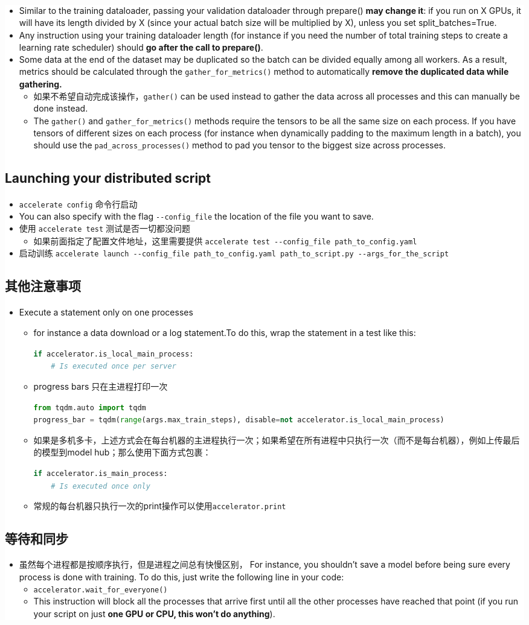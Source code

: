  - Similar to the training dataloader, passing your validation dataloader through prepare() **may change it**: if you run on X GPUs, it will have its length divided by X (since your actual batch size will be multiplied by X), unless you set split_batches=True.
  - Any instruction using your training dataloader length (for instance if you need the number of total training steps to create a learning rate scheduler) should **go after the call to prepare()**.
  - Some data at the end of the dataset may be duplicated so the batch can be divided equally among all workers. As a result, metrics should be calculated through the `gather_for_metrics()` method to automatically **remove the duplicated data while gathering.**
    - 如果不希望自动完成该操作，`gather()` can be used instead to gather the data across all processes and this can manually be done instead.
    - The `gather()` and `gather_for_metrics()` methods require the tensors to be all the same size on each process. If you have tensors of different sizes on each process (for instance when dynamically padding to the maximum length in a batch), you should use the `pad_across_processes()` method to pad you tensor to the biggest size across processes.


## Launching your distributed script
- `accelerate config` 命令行启动
- You can also specify with the flag `--config_file` the location of the file you want to save.
- 使用 `accelerate test` 测试是否一切都没问题
  - 如果前面指定了配置文件地址，这里需要提供 `accelerate test --config_file path_to_config.yaml`
- 启动训练 `accelerate launch --config_file path_to_config.yaml path_to_script.py --args_for_the_script`


## 其他注意事项
- Execute a statement only on one processes
  - for instance a data download or a log statement.To do this, wrap the statement in a test like this:
    ```python
    if accelerator.is_local_main_process:
        # Is executed once per server
    ```
  - progress bars 只在主进程打印一次
    ```python
    from tqdm.auto import tqdm
    progress_bar = tqdm(range(args.max_train_steps), disable=not accelerator.is_local_main_process)
    ```

  - 如果是多机多卡，上述方式会在每台机器的主进程执行一次；如果希望在所有进程中只执行一次（而不是每台机器），例如上传最后的模型到model hub；那么使用下面方式包裹：
    ```python
    if accelerator.is_main_process:
        # Is executed once only
    ```

  - 常规的每台机器只执行一次的print操作可以使用`accelerator.print`

## 等待和同步
- 虽然每个进程都是按顺序执行，但是进程之间总有快慢区别， For instance, you shouldn’t save a model before being sure every process is done with training. To do this, just write the following line in your code:
  - `accelerator.wait_for_everyone()`
  - This instruction will block all the processes that arrive first until all the other processes have reached that point (if you run your script on just **one GPU or CPU, this won’t do anything**).
